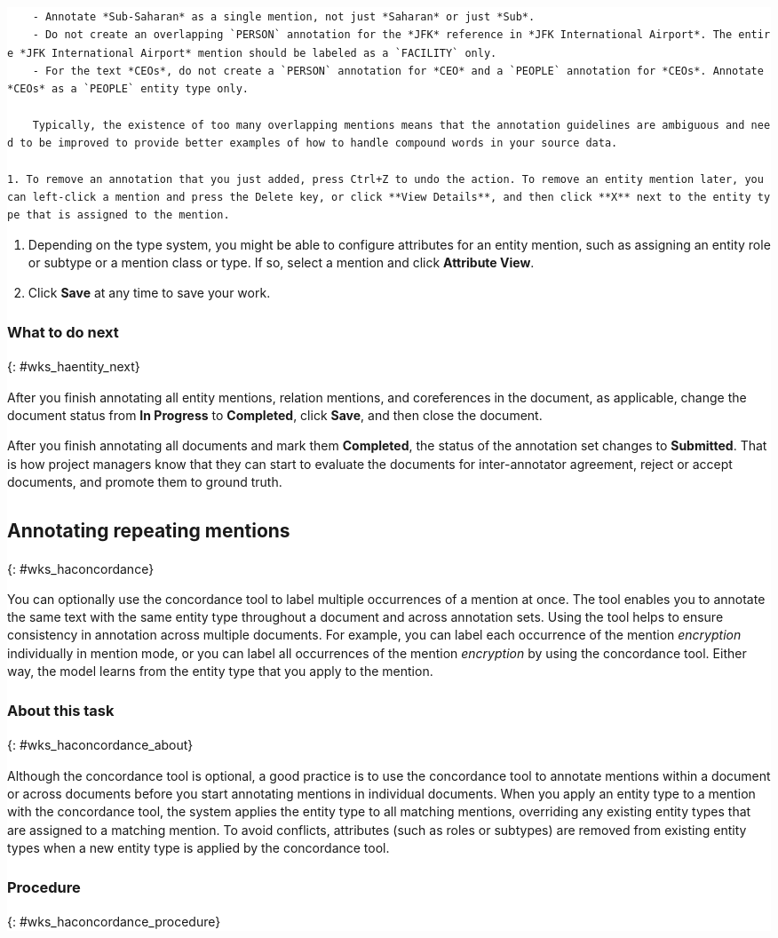         - Annotate *Sub-Saharan* as a single mention, not just *Saharan* or just *Sub*.
        - Do not create an overlapping `PERSON` annotation for the *JFK* reference in *JFK International Airport*. The entire *JFK International Airport* mention should be labeled as a `FACILITY` only.
        - For the text *CEOs*, do not create a `PERSON` annotation for *CEO* and a `PEOPLE` annotation for *CEOs*. Annotate *CEOs* as a `PEOPLE` entity type only.

        Typically, the existence of too many overlapping mentions means that the annotation guidelines are ambiguous and need to be improved to provide better examples of how to handle compound words in your source data.

    1. To remove an annotation that you just added, press Ctrl+Z to undo the action. To remove an entity mention later, you can left-click a mention and press the Delete key, or click **View Details**, and then click **X** next to the entity type that is assigned to the mention.

1. Depending on the type system, you might be able to configure attributes for an entity mention, such as assigning an entity role or subtype or a mention class or type. If so, select a mention and click **Attribute View**.

1. Click **Save** at any time to save your work.

### What to do next
{: #wks_haentity_next}

After you finish annotating all entity mentions, relation mentions, and coreferences in the document, as applicable, change the document status from **In Progress** to **Completed**, click **Save**, and then close the document.

After you finish annotating all documents and mark them **Completed**, the status of the annotation set changes to **Submitted**. That is how project managers know that they can start to evaluate the documents for inter-annotator agreement, reject or accept documents, and promote them to ground truth.

## Annotating repeating mentions
{: #wks_haconcordance}

You can optionally use the concordance tool to label multiple occurrences of a mention at once. The tool enables you to annotate the same text with the same entity type throughout a document and across annotation sets. Using the tool helps to ensure consistency in annotation across multiple documents. For example, you can label each occurrence of the mention *encryption* individually in mention mode, or you can label all occurrences of the mention *encryption* by using the concordance tool. Either way, the model learns from the entity type that you apply to the mention.

### About this task
{: #wks_haconcordance_about}

Although the concordance tool is optional, a good practice is to use the concordance tool to annotate mentions within a document or across documents before you start annotating mentions in individual documents. When you apply an entity type to a mention with the concordance tool, the system applies the entity type to all matching mentions, overriding any existing entity types that are assigned to a matching mention. To avoid conflicts, attributes (such as roles or subtypes) are removed from existing entity types when a new entity type is applied by the concordance tool.

### Procedure
{: #wks_haconcordance_procedure}
